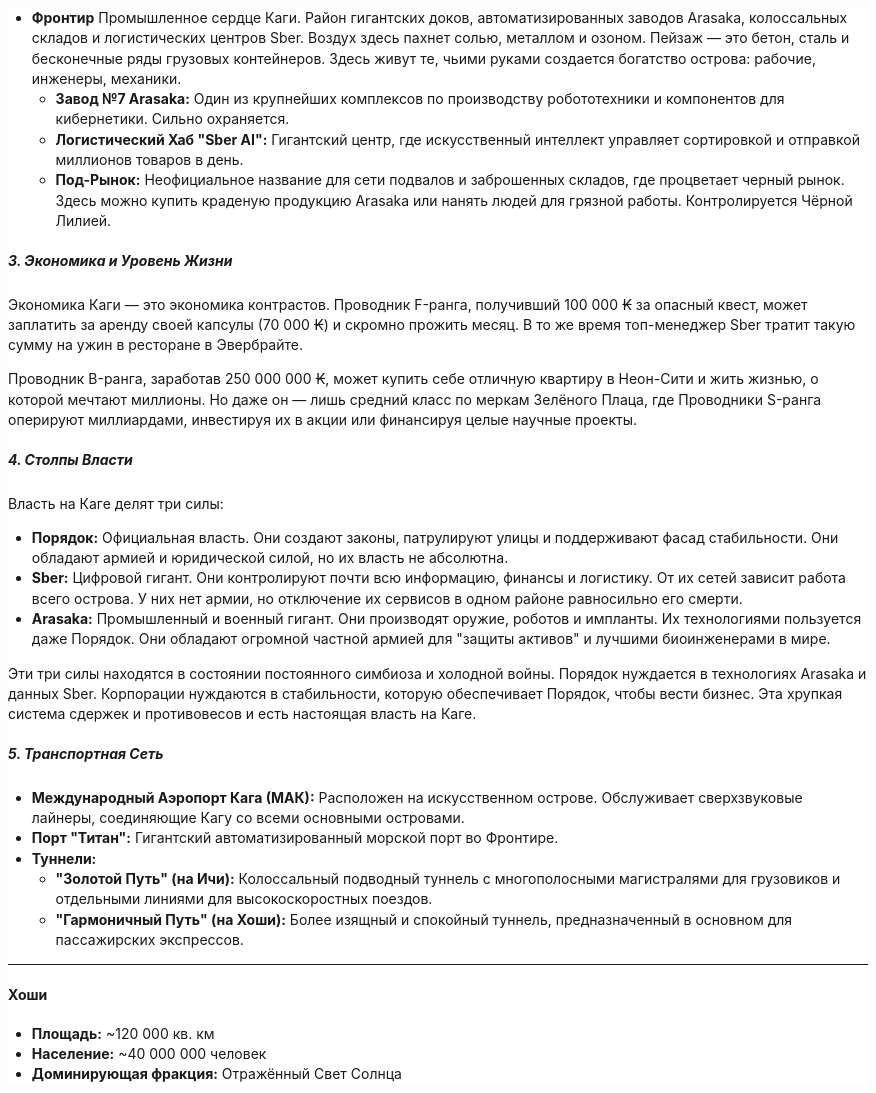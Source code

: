 *   **Фронтир**
    Промышленное сердце Каги. Район гигантских доков, автоматизированных заводов Arasaka, колоссальных складов и логистических центров Sber. Воздух здесь пахнет солью, металлом и озоном. Пейзаж — это бетон, сталь и бесконечные ряды грузовых контейнеров. Здесь живут те, чьими руками создается богатство острова: рабочие, инженеры, механики.
    *   **Завод №7 Arasaka:** Один из крупнейших комплексов по производству робототехники и компонентов для кибернетики. Сильно охраняется.
    *   **Логистический Хаб "Sber AI":** Гигантский центр, где искусственный интеллект управляет сортировкой и отправкой миллионов товаров в день.
    *   **Под-Рынок:** Неофициальное название для сети подвалов и заброшенных складов, где процветает черный рынок. Здесь можно купить краденую продукцию Arasaka или нанять людей для грязной работы. Контролируется Чёрной Лилией.

##### 3. Экономика и Уровень Жизни
Экономика Каги — это экономика контрастов. Проводник F-ранга, получивший 100 000 ₭ за опасный квест, может заплатить за аренду своей капсулы (70 000 ₭) и скромно прожить месяц. В то же время топ-менеджер Sber тратит такую сумму на ужин в ресторане в Эвербрайте.

Проводник B-ранга, заработав 250 000 000 ₭, может купить себе отличную квартиру в Неон-Сити и жить жизнью, о которой мечтают миллионы. Но даже он — лишь средний класс по меркам Зелёного Плаца, где Проводники S-ранга оперируют миллиардами, инвестируя их в акции или финансируя целые научные проекты.

##### 4. Столпы Власти
Власть на Каге делят три силы:

*   **Порядок:** Официальная власть. Они создают законы, патрулируют улицы и поддерживают фасад стабильности. Они обладают армией и юридической силой, но их власть не абсолютна.
*   **Sber:** Цифровой гигант. Они контролируют почти всю информацию, финансы и логистику. От их сетей зависит работа всего острова. У них нет армии, но отключение их сервисов в одном районе равносильно его смерти.
*   **Arasaka:** Промышленный и военный гигант. Они производят оружие, роботов и импланты. Их технологиями пользуется даже Порядок. Они обладают огромной частной армией для "защиты активов" и лучшими биоинженерами в мире.

Эти три силы находятся в состоянии постоянного симбиоза и холодной войны. Порядок нуждается в технологиях Arasaka и данных Sber. Корпорации нуждаются в стабильности, которую обеспечивает Порядок, чтобы вести бизнес. Эта хрупкая система сдержек и противовесов и есть настоящая власть на Каге.

##### 5. Транспортная Сеть
*   **Международный Аэропорт Кага (МАК):** Расположен на искусственном острове. Обслуживает сверхзвуковые лайнеры, соединяющие Кагу со всеми основными островами.
*   **Порт "Титан":** Гигантский автоматизированный морской порт во Фронтире.
*   **Туннели:**
    *   **"Золотой Путь" (на Ичи):** Колоссальный подводный туннель с многополосными магистралями для грузовиков и отдельными линиями для высокоскоростных поездов.
    *   **"Гармоничный Путь" (на Хоши):** Более изящный и спокойный туннель, предназначенный в основном для пассажирских экспрессов.

---

#### <a name="хоши"></a>Хоши
*   **Площадь:** ~120 000 кв. км
*   **Население:** ~40 000 000 человек
*   **Доминирующая фракция:** Отражённый Свет Солнца
